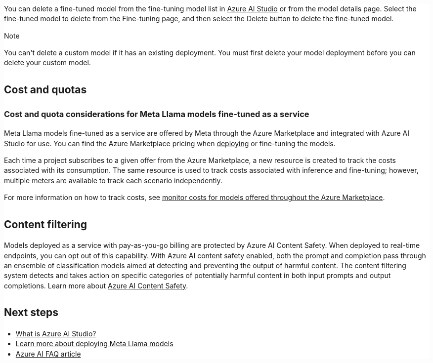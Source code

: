 You can delete a fine-tuned model from the fine-tuning model list in [Azure AI Studio](https://ai.azure.com) or from the model details page. Select the fine-tuned model to delete from the Fine-tuning page, and then select the Delete button to delete the fine-tuned model.

>[!NOTE]
> You can't delete a custom model if it has an existing deployment. You must first delete your model deployment before you can delete your custom model.

## Cost and quotas

### Cost and quota considerations for Meta Llama models fine-tuned as a service

Meta Llama models fine-tuned as a service are offered by Meta through the Azure Marketplace and integrated with Azure AI Studio for use. You can find the Azure Marketplace pricing when [deploying](./deploy-models-llama.md) or fine-tuning the models.

Each time a project subscribes to a given offer from the Azure Marketplace, a new resource is created to track the costs associated with its consumption. The same resource is used to track costs associated with inference and fine-tuning; however, multiple meters are available to track each scenario independently.

For more information on how to track costs, see [monitor costs for models offered throughout the Azure Marketplace](./costs-plan-manage.md#monitor-costs-for-models-offered-through-the-azure-marketplace).

## Content filtering

Models deployed as a service with pay-as-you-go billing are protected by Azure AI Content Safety. When deployed to real-time endpoints, you can opt out of this capability. With Azure AI content safety enabled, both the prompt and completion pass through an ensemble of classification models aimed at detecting and preventing the output of harmful content. The content filtering system detects and takes action on specific categories of potentially harmful content in both input prompts and output completions. Learn more about [Azure AI Content Safety](../concepts/content-filtering.md).


## Next steps
- [What is Azure AI Studio?](../what-is-ai-studio.md)
- [Learn more about deploying Meta Llama models](./deploy-models-llama.md)
- [Azure AI FAQ article](../faq.yml)
